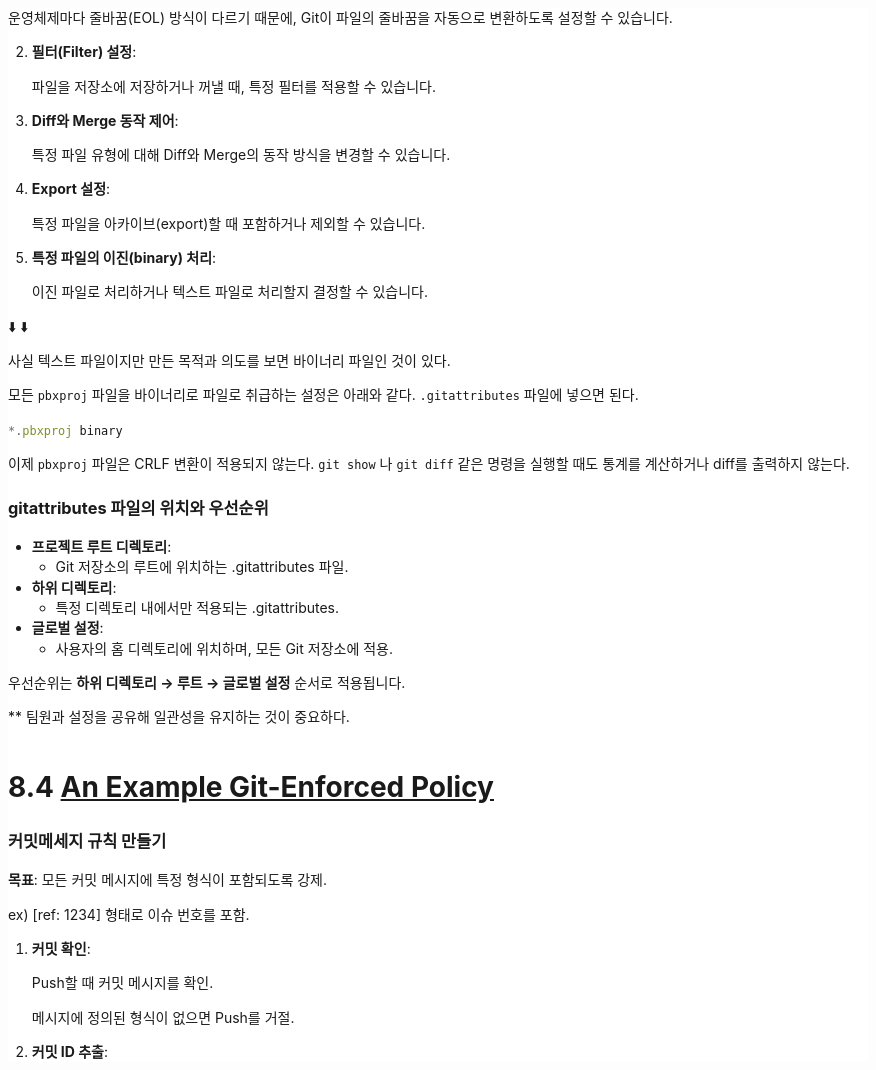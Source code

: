    운영체제마다 줄바꿈(EOL) 방식이 다르기 때문에, Git이 파일의 줄바꿈을 자동으로 변환하도록 설정할 수 있습니다.

2. **필터(Filter) 설정**:

   파일을 저장소에 저장하거나 꺼낼 때, 특정 필터를 적용할 수 있습니다.

3. **Diff와 Merge 동작 제어**:

   특정 파일 유형에 대해 Diff와 Merge의 동작 방식을 변경할 수 있습니다.

4. **Export 설정**:

   특정 파일을 아카이브(export)할 때 포함하거나 제외할 수 있습니다.

5. **특정 파일의 이진(binary) 처리**:

   이진 파일로 처리하거나 텍스트 파일로 처리할지 결정할 수 있습니다.

⬇️ ⬇️

사실 텍스트 파일이지만 만든 목적과 의도를 보면 바이너리 파일인 것이 있다.

모든 `pbxproj` 파일을 바이너리로 파일로 취급하는 설정은 아래와 같다. `.gitattributes` 파일에 넣으면 된다.

```jsx
*.pbxproj binary
```

이제 `pbxproj` 파일은 CRLF 변환이 적용되지 않는다. `git show` 나 `git diff` 같은 명령을 실행할 때도 통계를 계산하거나 diff를 출력하지 않는다.

### **gitattributes 파일의 위치와 우선순위**

- **프로젝트 루트 디렉토리**:
  - Git 저장소의 루트에 위치하는 .gitattributes 파일.
- **하위 디렉토리**:
  - 특정 디렉토리 내에서만 적용되는 .gitattributes.
- **글로벌 설정**:
  - 사용자의 홈 디렉토리에 위치하며, 모든 Git 저장소에 적용.

우선순위는 **하위 디렉토리 → 루트 → 글로벌 설정** 순서로 적용됩니다.

\*\* 팀원과 설정을 공유해 일관성을 유지하는 것이 중요하다.

# 8.4 [An Example Git-Enforced Policy](https://git-scm.com/book/en/v2/Customizing-Git-An-Example-Git-Enforced-Policy)

### 커밋메세지 규칙 만들기

**목표**: 모든 커밋 메시지에 특정 형식이 포함되도록 강제.

ex) [ref: 1234] 형태로 이슈 번호를 포함.

1. **커밋 확인**:

   Push할 때 커밋 메시지를 확인.

   메시지에 정의된 형식이 없으면 Push를 거절.

2. **커밋 ID 추출**:

